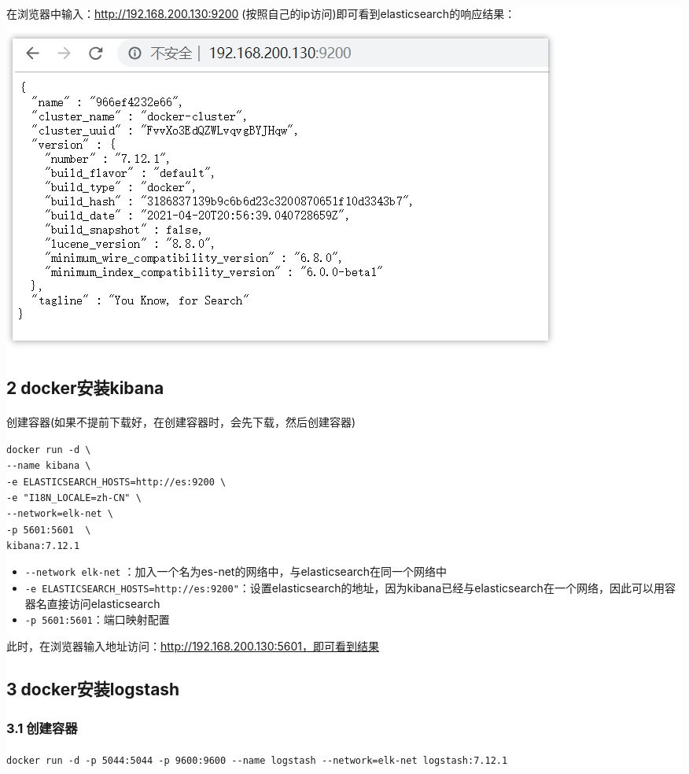 在浏览器中输入：http://192.168.200.130:9200 (按照自己的ip访问)即可看到elasticsearch的响应结果：

![image-20230522101505429](ELK搭建.assets/image-20230522101505429.png)

## 2 docker安装kibana

创建容器(如果不提前下载好，在创建容器时，会先下载，然后创建容器)

```shell
docker run -d \
--name kibana \
-e ELASTICSEARCH_HOSTS=http://es:9200 \
-e "I18N_LOCALE=zh-CN" \
--network=elk-net \
-p 5601:5601  \
kibana:7.12.1
```

- `--network elk-net` ：加入一个名为es-net的网络中，与elasticsearch在同一个网络中
- `-e ELASTICSEARCH_HOSTS=http://es:9200"`：设置elasticsearch的地址，因为kibana已经与elasticsearch在一个网络，因此可以用容器名直接访问elasticsearch
- `-p 5601:5601`：端口映射配置

此时，在浏览器输入地址访问：http://192.168.200.130:5601，即可看到结果

## 3 docker安装logstash

### 3.1 创建容器

```shell
docker run -d -p 5044:5044 -p 9600:9600 --name logstash --network=elk-net logstash:7.12.1
```
